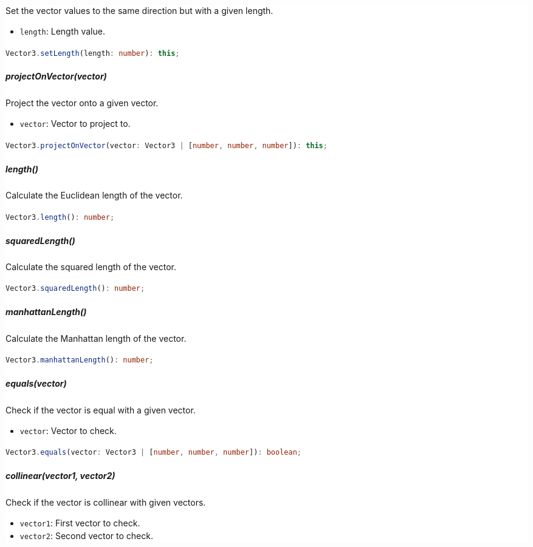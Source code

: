 Set the vector values to the same direction but with a given length.

- `length`: Length value.

```ts
Vector3.setLength(length: number): this;
```

##### projectOnVector(vector) <a id="vector-3-project-on-vector-method"></a>

Project the vector onto a given vector.

- `vector`: Vector to project to.

```ts
Vector3.projectOnVector(vector: Vector3 | [number, number, number]): this;
```

##### length() <a id="vector-3-length-method"></a>

Calculate the Euclidean length of the vector.

```ts
Vector3.length(): number;
```

##### squaredLength() <a id="vector-3-squared-length-method"></a>

Calculate the squared length of the vector.

```ts
Vector3.squaredLength(): number;
```

##### manhattanLength() <a id="vector-3-manhattan-length-method"></a>

Calculate the Manhattan length of the vector.

```ts
Vector3.manhattanLength(): number;
```

##### equals(vector) <a id="vector-3-equals-method"></a>

Check if the vector is equal with a given vector.

- `vector`: Vector to check.

```ts
Vector3.equals(vector: Vector3 | [number, number, number]): boolean;
```

##### collinear(vector1, vector2) <a id="vector-3-collinear-method"></a>

Check if the vector is collinear with given vectors.

- `vector1`: First vector to check.
- `vector2`: Second vector to check.
